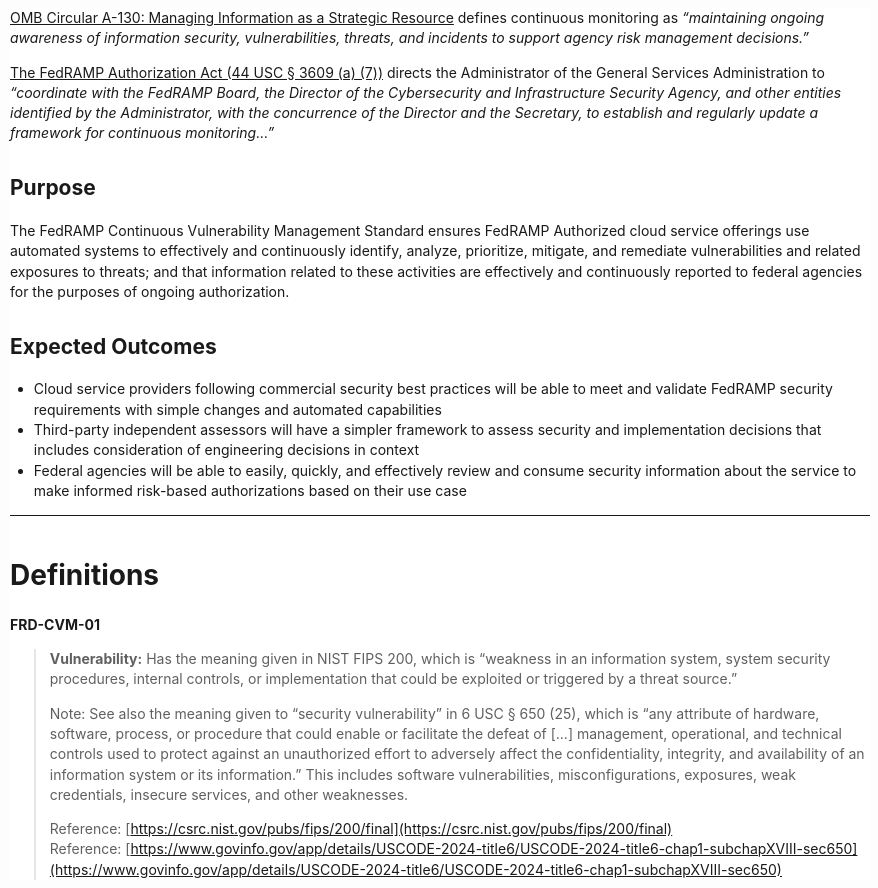[OMB Circular A-130: Managing Information as a Strategic Resource](https://whitehouse.gov/wp-content/uploads/legacy_drupal_files/omb/circulars/A130/a130revised.pdf)
defines continuous monitoring as _“maintaining ongoing awareness of information
security, vulnerabilities, threats, and incidents to support agency risk
management decisions.”_

[The FedRAMP Authorization Act (44 USC § 3609 (a) (7))](https://www.govinfo.gov/app/details/USCODE-2023-title44/USCODE-2023-title44-chap36-sec3609)
directs the Administrator of the General Services Administration to _“coordinate
with the FedRAMP Board, the Director of the Cybersecurity and Infrastructure
Security Agency, and other entities identified by the Administrator, with the
concurrence of the Director and the Secretary, to establish and regularly update
a framework for continuous monitoring…”_

## Purpose

The FedRAMP Continuous Vulnerability Management Standard ensures FedRAMP
Authorized cloud service offerings use automated systems to effectively and
continuously identify, analyze, prioritize, mitigate, and remediate
vulnerabilities and related exposures to threats; and that information related
to these activities are effectively and continuously reported to federal
agencies for the purposes of ongoing authorization.

## Expected Outcomes

- Cloud service providers following commercial security best practices will be
  able to meet and validate FedRAMP security requirements with simple changes
  and automated capabilities
- Third-party independent assessors will have a simpler framework to assess
  security and implementation decisions that includes consideration of
  engineering decisions in context
- Federal agencies will be able to easily, quickly, and effectively review and
  consume security information about the service to make informed risk-based
  authorizations based on their use case

---

# Definitions

**FRD-CVM-01**

> **Vulnerability:** Has the meaning given in NIST FIPS 200, which is “weakness
> in an information system, system security procedures, internal controls, or
> implementation that could be exploited or triggered by a threat source.”
>
> Note: See also the meaning given to “security vulnerability” in 6 USC § 650
> (25), which is “any attribute of hardware, software, process, or procedure
> that could enable or facilitate the defeat of [...] management, operational,
> and technical controls used to protect against an unauthorized effort to
> adversely affect the confidentiality, integrity, and availability of an
> information system or its information.” This includes software
> vulnerabilities, misconfigurations, exposures, weak credentials, insecure
> services, and other weaknesses.
>
> Reference:
> [https://csrc.nist.gov/pubs/fips/200/final](https://csrc.nist.gov/pubs/fips/200/final)  
> Reference:
> [https://www.govinfo.gov/app/details/USCODE-2024-title6/USCODE-2024-title6-chap1-subchapXVIII-sec650](https://www.govinfo.gov/app/details/USCODE-2024-title6/USCODE-2024-title6-chap1-subchapXVIII-sec650)
